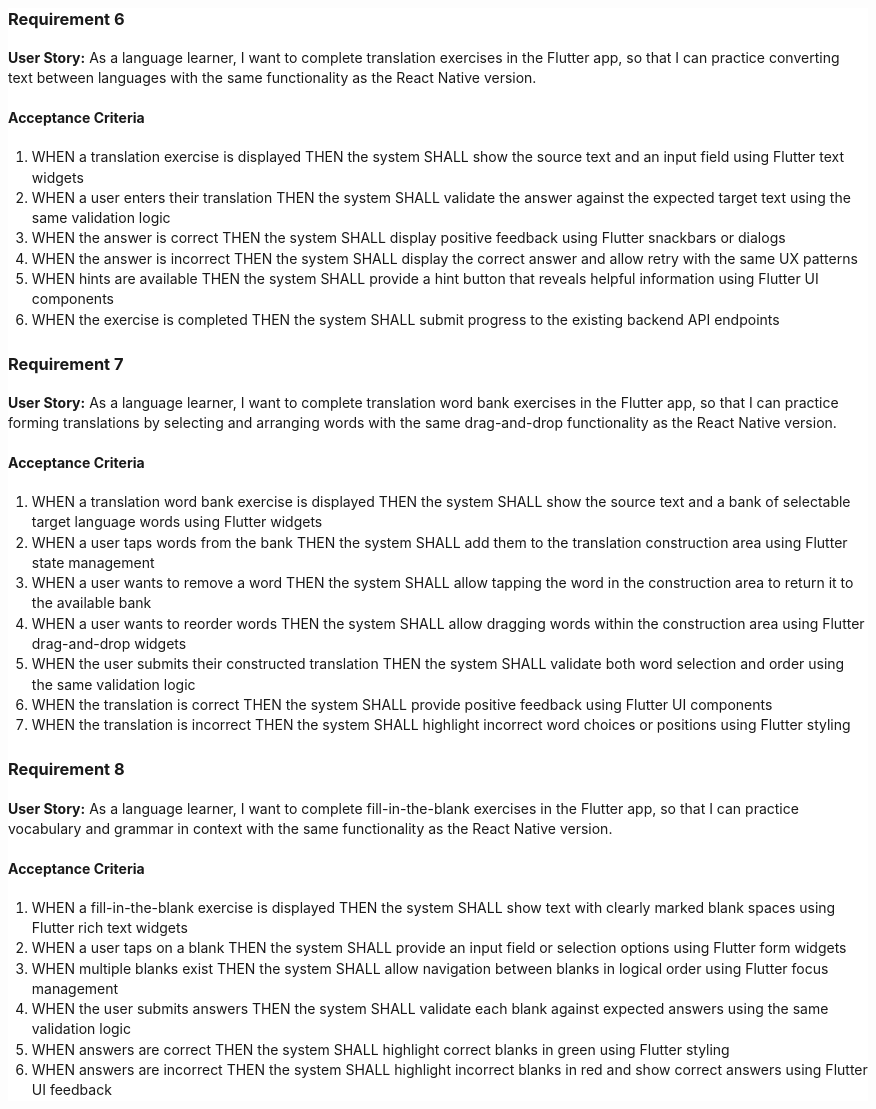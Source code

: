 ### Requirement 6

**User Story:** As a language learner, I want to complete translation exercises in the Flutter app, so that I can practice converting text between languages with the same functionality as the React Native version.

#### Acceptance Criteria

1. WHEN a translation exercise is displayed THEN the system SHALL show the source text and an input field using Flutter text widgets
2. WHEN a user enters their translation THEN the system SHALL validate the answer against the expected target text using the same validation logic
3. WHEN the answer is correct THEN the system SHALL display positive feedback using Flutter snackbars or dialogs
4. WHEN the answer is incorrect THEN the system SHALL display the correct answer and allow retry with the same UX patterns
5. WHEN hints are available THEN the system SHALL provide a hint button that reveals helpful information using Flutter UI components
6. WHEN the exercise is completed THEN the system SHALL submit progress to the existing backend API endpoints

### Requirement 7

**User Story:** As a language learner, I want to complete translation word bank exercises in the Flutter app, so that I can practice forming translations by selecting and arranging words with the same drag-and-drop functionality as the React Native version.

#### Acceptance Criteria

1. WHEN a translation word bank exercise is displayed THEN the system SHALL show the source text and a bank of selectable target language words using Flutter widgets
2. WHEN a user taps words from the bank THEN the system SHALL add them to the translation construction area using Flutter state management
3. WHEN a user wants to remove a word THEN the system SHALL allow tapping the word in the construction area to return it to the available bank
4. WHEN a user wants to reorder words THEN the system SHALL allow dragging words within the construction area using Flutter drag-and-drop widgets
5. WHEN the user submits their constructed translation THEN the system SHALL validate both word selection and order using the same validation logic
6. WHEN the translation is correct THEN the system SHALL provide positive feedback using Flutter UI components
7. WHEN the translation is incorrect THEN the system SHALL highlight incorrect word choices or positions using Flutter styling

### Requirement 8

**User Story:** As a language learner, I want to complete fill-in-the-blank exercises in the Flutter app, so that I can practice vocabulary and grammar in context with the same functionality as the React Native version.

#### Acceptance Criteria

1. WHEN a fill-in-the-blank exercise is displayed THEN the system SHALL show text with clearly marked blank spaces using Flutter rich text widgets
2. WHEN a user taps on a blank THEN the system SHALL provide an input field or selection options using Flutter form widgets
3. WHEN multiple blanks exist THEN the system SHALL allow navigation between blanks in logical order using Flutter focus management
4. WHEN the user submits answers THEN the system SHALL validate each blank against expected answers using the same validation logic
5. WHEN answers are correct THEN the system SHALL highlight correct blanks in green using Flutter styling
6. WHEN answers are incorrect THEN the system SHALL highlight incorrect blanks in red and show correct answers using Flutter UI feedback
